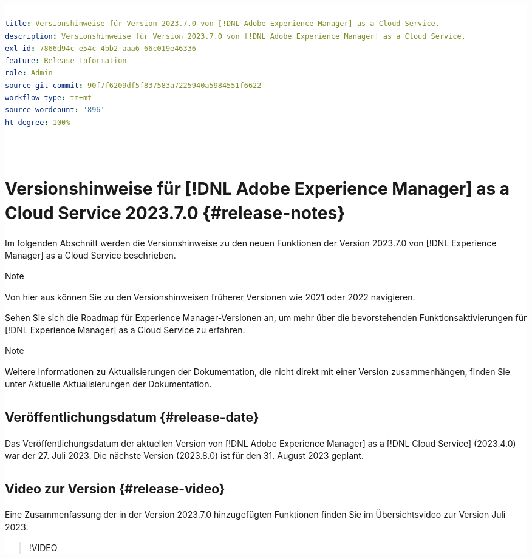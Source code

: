 ```yaml
---
title: Versionshinweise für Version 2023.7.0 von [!DNL Adobe Experience Manager] as a Cloud Service.
description: Versionshinweise für Version 2023.7.0 von [!DNL Adobe Experience Manager] as a Cloud Service.
exl-id: 7866d94c-e54c-4bb2-aaa6-66c019e46336
feature: Release Information
role: Admin
source-git-commit: 90f7f6209df5f837583a7225940a5984551f6622
workflow-type: tm+mt
source-wordcount: '896'
ht-degree: 100%

---
```


# Versionshinweise für [!DNL Adobe Experience Manager] as a Cloud Service 2023.7.0 {#release-notes}

Im folgenden Abschnitt werden die Versionshinweise zu den neuen Funktionen der Version 2023.7.0 von [!DNL Experience Manager] as a Cloud Service beschrieben.

>[!NOTE]
>
>Von hier aus können Sie zu den Versionshinweisen früherer Versionen wie 2021 oder 2022 navigieren.
>
>Sehen Sie sich die [Roadmap für Experience Manager-Versionen](https://experienceleague.adobe.com/docs/experience-manager-release-information/aem-release-updates/update-releases-roadmap.html?lang=de) an, um mehr über die bevorstehenden Funktionsaktivierungen für [!DNL Experience Manager] as a Cloud Service zu erfahren.

>[!NOTE]
>
>Weitere Informationen zu Aktualisierungen der Dokumentation, die nicht direkt mit einer Version zusammenhängen, finden Sie unter [Aktuelle Aktualisierungen der Dokumentation](https://experienceleague.adobe.com/docs/experience-manager-release-information/aem-release-updates/doc-updates/documentation-updates.html?lang=de).

## Veröffentlichungsdatum {#release-date}

Das Veröffentlichungsdatum der aktuellen Version von [!DNL Adobe Experience Manager] as a [!DNL Cloud Service] (2023.4.0) war der 27. Juli 2023. Die nächste Version (2023.8.0) ist für den 31. August 2023 geplant.

## Video zur Version {#release-video}

Eine Zusammenfassung der in der Version 2023.7.0 hinzugefügten Funktionen finden Sie im Übersichtsvideo zur Version Juli 2023:

>[!VIDEO](https://video.tv.adobe.com/v/3422016/?quality=12)
